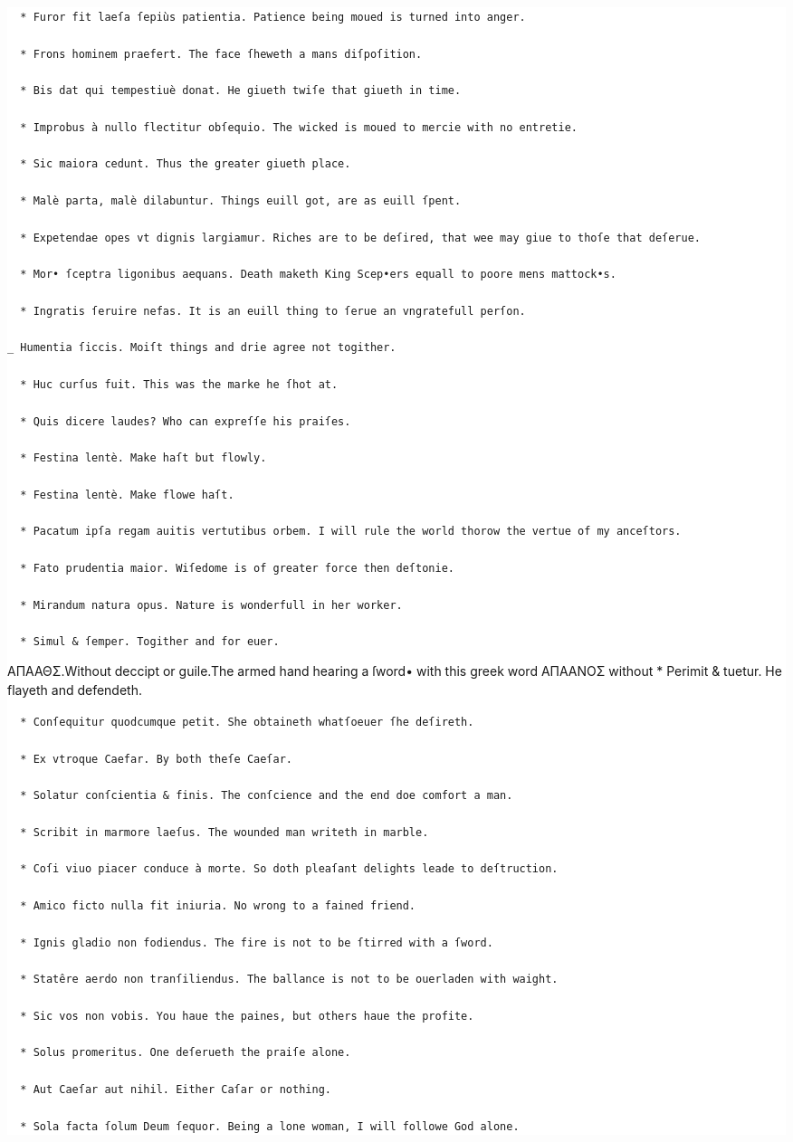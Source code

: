       * Furor fit laeſa ſepiùs patientia. Patience being moued is turned into anger.

      * Frons hominem praefert. The face ſheweth a mans diſpoſition.

      * Bis dat qui tempestiuè donat. He giueth twiſe that giueth in time.

      * Improbus à nullo flectitur obſequio. The wicked is moued to mercie with no entretie.

      * Sic maiora cedunt. Thus the greater giueth place.

      * Malè parta, malè dilabuntur. Things euill got, are as euill ſpent.

      * Expetendae opes vt dignis largiamur. Riches are to be deſired, that wee may giue to thoſe that deſerue.

      * Mor• ſceptra ligonibus aequans. Death maketh King Scep•ers equall to poore mens mattock•s.

      * Ingratis ſeruire nefas. It is an euill thing to ſerue an vngratefull perſon.

    _ Humentia ſiccis. Moiſt things and drie agree not togither.

      * Huc curſus fuit. This was the marke he ſhot at.

      * Quis dicere laudes? Who can expreſſe his praiſes.

      * Festina lentè. Make haſt but flowly.

      * Festina lentè. Make flowe haſt.

      * Pacatum ipſa regam auitis vertutibus orbem. I will rule the world thorow the vertue of my anceſtors.

      * Fato prudentia maior. Wiſedome is of greater force then deſtonie.

      * Mirandum natura opus. Nature is wonderfull in her worker.

      * Simul & ſemper. Togither and for euer.
ΑΠΑΑΘΣ.Without deccipt or guile.The armed hand hearing a ſword• with this greek word ΑΠΑΑΝΟΣ without
      * Perimit & tuetur. He flayeth and defendeth.

      * Conſequitur quodcumque petit. She obtaineth whatſoeuer ſhe deſireth.

      * Ex vtroque Caefar. By both theſe Caeſar.

      * Solatur conſcientia & finis. The conſcience and the end doe comfort a man.

      * Scribit in marmore laeſus. The wounded man writeth in marble.

      * Coſi viuo piacer conduce à morte. So doth pleaſant delights leade to deſtruction.

      * Amico ficto nulla fit iniuria. No wrong to a fained friend.

      * Ignis gladio non fodiendus. The fire is not to be ſtirred with a ſword.

      * Statêre aerdo non tranſiliendus. The ballance is not to be ouerladen with waight.

      * Sic vos non vobis. You haue the paines, but others haue the profite.

      * Solus promeritus. One deſerueth the praiſe alone.

      * Aut Caeſar aut nihil. Either Caſar or nothing.

      * Sola facta ſolum Deum ſequor. Being a lone woman, I will followe God alone.
